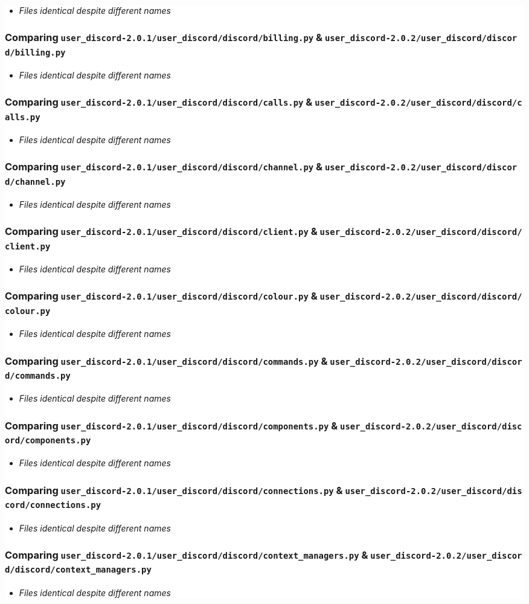  * *Files identical despite different names*

### Comparing `user_discord-2.0.1/user_discord/discord/billing.py` & `user_discord-2.0.2/user_discord/discord/billing.py`

 * *Files identical despite different names*

### Comparing `user_discord-2.0.1/user_discord/discord/calls.py` & `user_discord-2.0.2/user_discord/discord/calls.py`

 * *Files identical despite different names*

### Comparing `user_discord-2.0.1/user_discord/discord/channel.py` & `user_discord-2.0.2/user_discord/discord/channel.py`

 * *Files identical despite different names*

### Comparing `user_discord-2.0.1/user_discord/discord/client.py` & `user_discord-2.0.2/user_discord/discord/client.py`

 * *Files identical despite different names*

### Comparing `user_discord-2.0.1/user_discord/discord/colour.py` & `user_discord-2.0.2/user_discord/discord/colour.py`

 * *Files identical despite different names*

### Comparing `user_discord-2.0.1/user_discord/discord/commands.py` & `user_discord-2.0.2/user_discord/discord/commands.py`

 * *Files identical despite different names*

### Comparing `user_discord-2.0.1/user_discord/discord/components.py` & `user_discord-2.0.2/user_discord/discord/components.py`

 * *Files identical despite different names*

### Comparing `user_discord-2.0.1/user_discord/discord/connections.py` & `user_discord-2.0.2/user_discord/discord/connections.py`

 * *Files identical despite different names*

### Comparing `user_discord-2.0.1/user_discord/discord/context_managers.py` & `user_discord-2.0.2/user_discord/discord/context_managers.py`

 * *Files identical despite different names*
